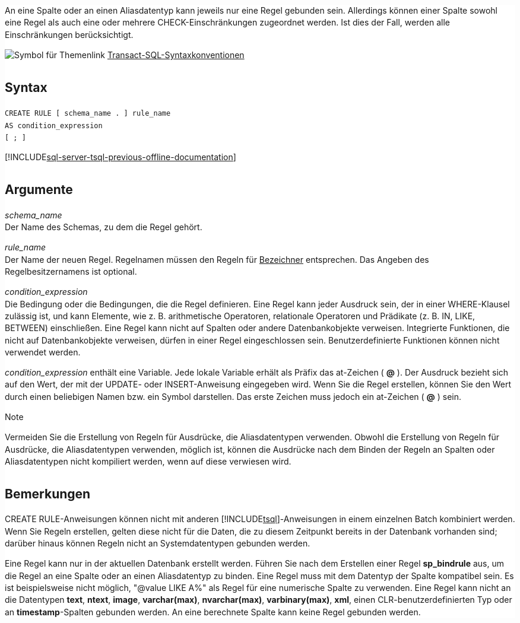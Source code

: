  An eine Spalte oder an einen Aliasdatentyp kann jeweils nur eine Regel gebunden sein. Allerdings können einer Spalte sowohl eine Regel als auch eine oder mehrere CHECK-Einschränkungen zugeordnet werden. Ist dies der Fall, werden alle Einschränkungen berücksichtigt.  
  
 ![Symbol für Themenlink](../../database-engine/configure-windows/media/topic-link.gif "Symbol für Themenlink") [Transact-SQL-Syntaxkonventionen](../../t-sql/language-elements/transact-sql-syntax-conventions-transact-sql.md)  
  
## <a name="syntax"></a>Syntax  
  
```syntaxsql
CREATE RULE [ schema_name . ] rule_name   
AS condition_expression  
[ ; ]  
```  
  
[!INCLUDE[sql-server-tsql-previous-offline-documentation](../../includes/sql-server-tsql-previous-offline-documentation.md)]

## <a name="arguments"></a>Argumente
 *schema_name*  
 Der Name des Schemas, zu dem die Regel gehört.  
  
 *rule_name*  
 Der Name der neuen Regel. Regelnamen müssen den Regeln für [Bezeichner](../../relational-databases/databases/database-identifiers.md) entsprechen. Das Angeben des Regelbesitzernamens ist optional.  
  
 *condition_expression*  
 Die Bedingung oder die Bedingungen, die die Regel definieren. Eine Regel kann jeder Ausdruck sein, der in einer WHERE-Klausel zulässig ist, und kann Elemente, wie z. B. arithmetische Operatoren, relationale Operatoren und Prädikate (z. B. IN, LIKE, BETWEEN) einschließen. Eine Regel kann nicht auf Spalten oder andere Datenbankobjekte verweisen. Integrierte Funktionen, die nicht auf Datenbankobjekte verweisen, dürfen in einer Regel eingeschlossen sein. Benutzerdefinierte Funktionen können nicht verwendet werden.  
  
 *condition_expression* enthält eine Variable. Jede lokale Variable erhält als Präfix das at-Zeichen ( **@** ). Der Ausdruck bezieht sich auf den Wert, der mit der UPDATE- oder INSERT-Anweisung eingegeben wird. Wenn Sie die Regel erstellen, können Sie den Wert durch einen beliebigen Namen bzw. ein Symbol darstellen. Das erste Zeichen muss jedoch ein at-Zeichen ( **@** ) sein.  
  
> [!NOTE]  
>  Vermeiden Sie die Erstellung von Regeln für Ausdrücke, die Aliasdatentypen verwenden. Obwohl die Erstellung von Regeln für Ausdrücke, die Aliasdatentypen verwenden, möglich ist, können die Ausdrücke nach dem Binden der Regeln an Spalten oder Aliasdatentypen nicht kompiliert werden, wenn auf diese verwiesen wird.  
  
## <a name="remarks"></a>Bemerkungen  
 CREATE RULE-Anweisungen können nicht mit anderen [!INCLUDE[tsql](../../includes/tsql-md.md)]-Anweisungen in einem einzelnen Batch kombiniert werden. Wenn Sie Regeln erstellen, gelten diese nicht für die Daten, die zu diesem Zeitpunkt bereits in der Datenbank vorhanden sind; darüber hinaus können Regeln nicht an Systemdatentypen gebunden werden.  
  
 Eine Regel kann nur in der aktuellen Datenbank erstellt werden. Führen Sie nach dem Erstellen einer Regel **sp_bindrule** aus, um die Regel an eine Spalte oder an einen Aliasdatentyp zu binden. Eine Regel muss mit dem Datentyp der Spalte kompatibel sein. Es ist beispielsweise nicht möglich, "\@value LIKE A%" als Regel für eine numerische Spalte zu verwenden. Eine Regel kann nicht an die Datentypen **text**, **ntext**, **image**, **varchar(max)**, **nvarchar(max)**, **varbinary(max)**, **xml**, einen CLR-benutzerdefinierten Typ oder an **timestamp**-Spalten gebunden werden. An eine berechnete Spalte kann keine Regel gebunden werden.  
  